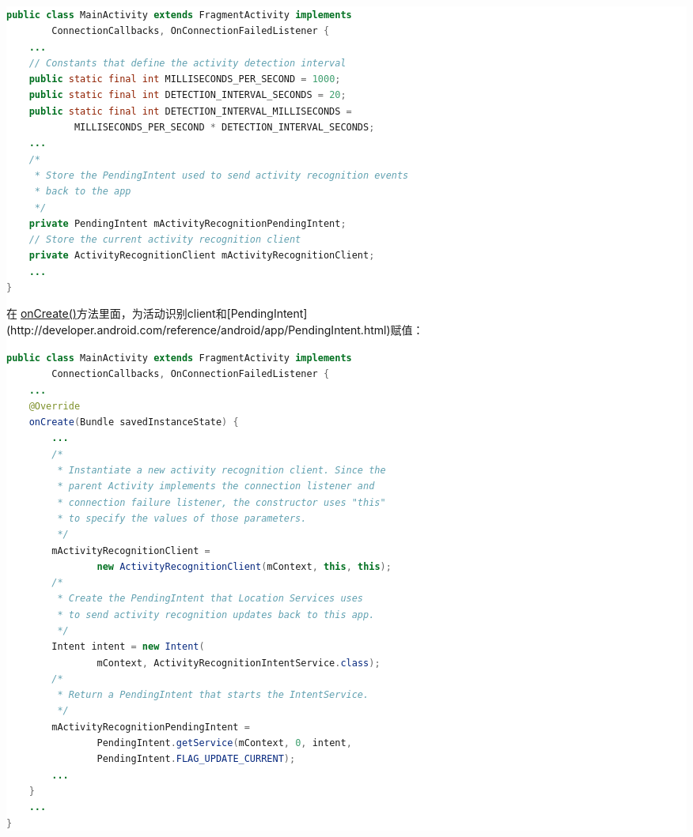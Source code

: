 ```java
public class MainActivity extends FragmentActivity implements
        ConnectionCallbacks, OnConnectionFailedListener {
    ...
    // Constants that define the activity detection interval
    public static final int MILLISECONDS_PER_SECOND = 1000;
    public static final int DETECTION_INTERVAL_SECONDS = 20;
    public static final int DETECTION_INTERVAL_MILLISECONDS =
            MILLISECONDS_PER_SECOND * DETECTION_INTERVAL_SECONDS;
    ...
    /*
     * Store the PendingIntent used to send activity recognition events
     * back to the app
     */
    private PendingIntent mActivityRecognitionPendingIntent;
    // Store the current activity recognition client
    private ActivityRecognitionClient mActivityRecognitionClient;
    ...
}
```

在 [onCreate()](http://developer.android.com/reference/android/app/Activity.html#onCreate(android.os.Bundle))方法里面，为活动识别client和[PendingIntent](http://developer.android.com/reference/android/app/PendingIntent.html)赋值：

```java
public class MainActivity extends FragmentActivity implements
        ConnectionCallbacks, OnConnectionFailedListener {
    ...
    @Override
    onCreate(Bundle savedInstanceState) {
        ...
        /*
         * Instantiate a new activity recognition client. Since the
         * parent Activity implements the connection listener and
         * connection failure listener, the constructor uses "this"
         * to specify the values of those parameters.
         */
        mActivityRecognitionClient =
                new ActivityRecognitionClient(mContext, this, this);
        /*
         * Create the PendingIntent that Location Services uses
         * to send activity recognition updates back to this app.
         */
        Intent intent = new Intent(
                mContext, ActivityRecognitionIntentService.class);
        /*
         * Return a PendingIntent that starts the IntentService.
         */
        mActivityRecognitionPendingIntent =
                PendingIntent.getService(mContext, 0, intent,
                PendingIntent.FLAG_UPDATE_CURRENT);
        ...
    }
    ...
}
```
